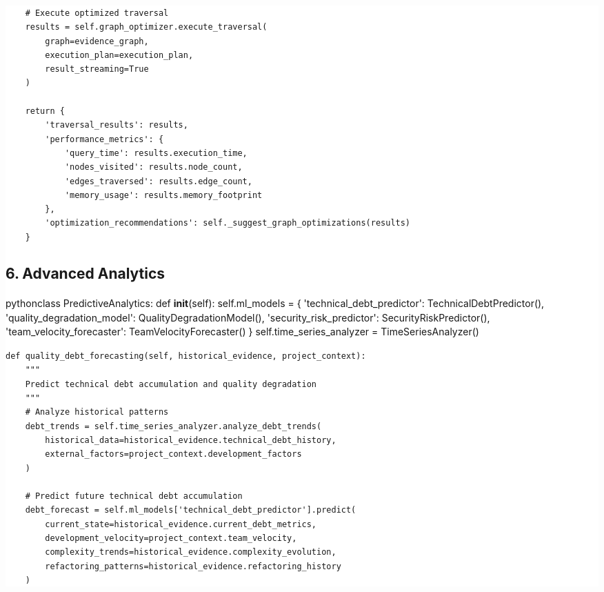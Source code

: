         # Execute optimized traversal
        results = self.graph_optimizer.execute_traversal(
            graph=evidence_graph,
            execution_plan=execution_plan,
            result_streaming=True
        )
        
        return {
            'traversal_results': results,
            'performance_metrics': {
                'query_time': results.execution_time,
                'nodes_visited': results.node_count,
                'edges_traversed': results.edge_count,
                'memory_usage': results.memory_footprint
            },
            'optimization_recommendations': self._suggest_graph_optimizations(results)
        }
        
## 6. Advanced Analytics
pythonclass PredictiveAnalytics:
    def __init__(self):
        self.ml_models = {
            'technical_debt_predictor': TechnicalDebtPredictor(),
            'quality_degradation_model': QualityDegradationModel(),
            'security_risk_predictor': SecurityRiskPredictor(),
            'team_velocity_forecaster': TeamVelocityForecaster()
        }
        self.time_series_analyzer = TimeSeriesAnalyzer()
        
    def quality_debt_forecasting(self, historical_evidence, project_context):
        """
        Predict technical debt accumulation and quality degradation
        """
        # Analyze historical patterns
        debt_trends = self.time_series_analyzer.analyze_debt_trends(
            historical_data=historical_evidence.technical_debt_history,
            external_factors=project_context.development_factors
        )
        
        # Predict future technical debt accumulation
        debt_forecast = self.ml_models['technical_debt_predictor'].predict(
            current_state=historical_evidence.current_debt_metrics,
            development_velocity=project_context.team_velocity,
            complexity_trends=historical_evidence.complexity_evolution,
            refactoring_patterns=historical_evidence.refactoring_history
        )
        